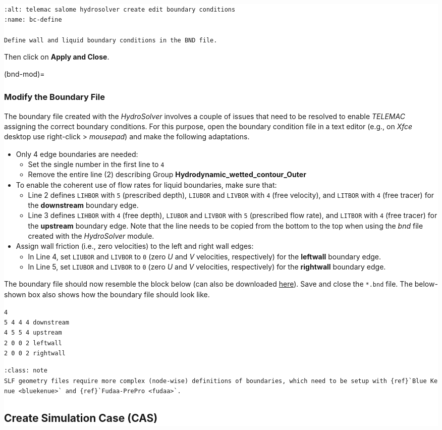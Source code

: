 ```{figure} ../img/salome/hs02-create-bc.png
:alt: telemac salome hydrosolver create edit boundary conditions
:name: bc-define

Define wall and liquid boundary conditions in the BND file.
```

Then click on **Apply and Close**.

(bnd-mod)=
### Modify the Boundary File

The boundary file created with the *HydroSolver* involves a couple of issues that need to be resolved to enable *TELEMAC* assigning the correct boundary conditions. For this purpose, open the boundary condition file in a text editor (e.g., on *Xfce* desktop use right-click > *mousepad*) and make the following adaptations.

* Only 4 edge boundaries are needed:
  + Set the single number in the first line to `4`
  + Remove the entire line (2) describing  Group **Hydrodynamic_wetted_contour_Outer**
* To enable the coherent use of flow rates for liquid boundaries, make sure that:
  + Line 2 defines `LIHBOR` with `5` (prescribed depth), `LIUBOR` and `LIVBOR` with `4` (free velocity), and `LITBOR` with `4` (free tracer) for the **downstream** boundary edge.
  + Line 3 defines `LIHBOR` with `4` (free depth), `LIUBOR` and `LIVBOR` with `5` (prescribed flow rate), and `LITBOR` with `4` (free tracer) for the **upstream** boundary edge. Note that the line needs to be copied from the bottom to the top when using the *bnd* file created with the *HydroSolver* module.
* Assign wall friction (i.e., zero velocities) to the left and right wall edges:
  + In Line 4, set `LIUBOR` and `LIVBOR` to `0` (zero *U* and *V* velocities, respectively) for the **leftwall** boundary edge.
  + In Line 5, set `LIUBOR` and `LIVBOR` to `0` (zero *U* and *V* velocities, respectively) for the **rightwall** boundary edge.

The boundary file should now resemble the block below (can also be downloaded [here](https://raw.githubusercontent.com/Ecohydraulics/telemac-helpers/master/model-templates/flume3d_bc.bnd)). Save and close the `*.bnd` file. The below-shown box also shows how the boundary file should look like.

```
4
5 4 4 4 downstream
4 5 5 4 upstream
2 0 0 2 leftwall
2 0 0 2 rightwall

```


```{admonition} Boundary condition files for SLF geometries
:class: note
SLF geometry files require more complex (node-wise) definitions of boundaries, which need to be setup with {ref}`Blue Kenue <bluekenue>` and {ref}`Fudaa-PrePro <fudaa>`.
```

## Create Simulation Case (CAS)

